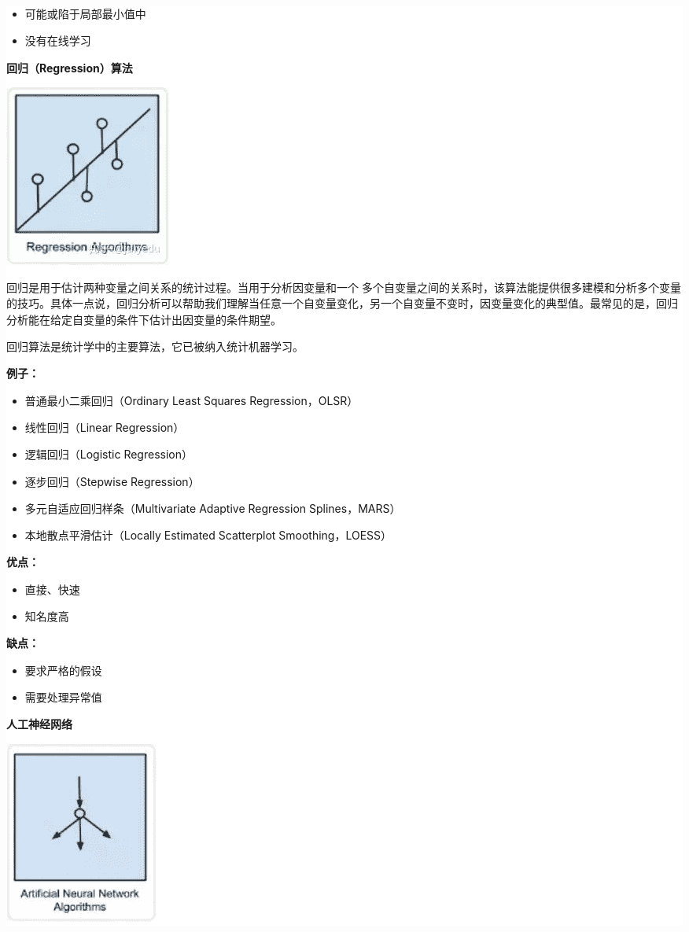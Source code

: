 *   可能或陷于局部最小值中

*   没有在线学习

**回归（Regression）算法**

![](../img/26ebcfdc8f5dd7a8bab3aa133de5ded6.png)

回归是用于估计两种变量之间关系的统计过程。当用于分析因变量和一个 多个自变量之间的关系时，该算法能提供很多建模和分析多个变量的技巧。具体一点说，回归分析可以帮助我们理解当任意一个自变量变化，另一个自变量不变时，因变量变化的典型值。最常见的是，回归分析能在给定自变量的条件下估计出因变量的条件期望。

回归算法是统计学中的主要算法，它已被纳入统计机器学习。

**例子：**

*   普通最小二乘回归（Ordinary Least Squares Regression，OLSR）

*   线性回归（Linear Regression）

*   逻辑回归（Logistic Regression）

*   逐步回归（Stepwise Regression）

*   多元自适应回归样条（Multivariate Adaptive Regression Splines，MARS）

*   本地散点平滑估计（Locally Estimated Scatterplot Smoothing，LOESS）

**优点：**

*   直接、快速

*   知名度高

**缺点：**

*   要求严格的假设

*   需要处理异常值

**人工神经网络**

![](../img/08139e759becd9c00f42a335808605ec.png)
